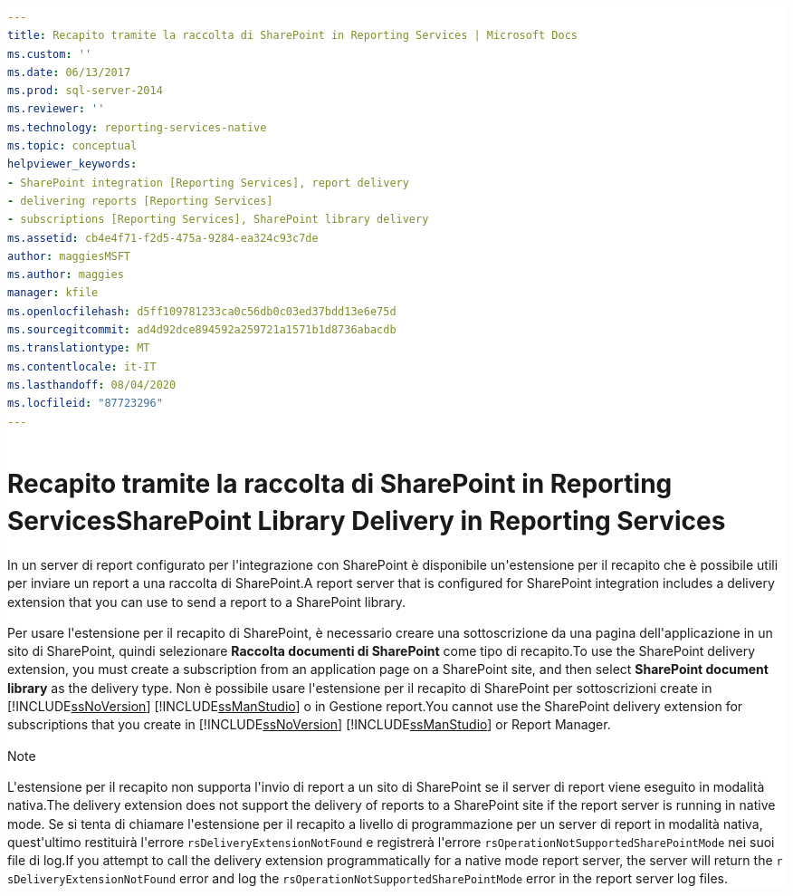 ```yaml
---
title: Recapito tramite la raccolta di SharePoint in Reporting Services | Microsoft Docs
ms.custom: ''
ms.date: 06/13/2017
ms.prod: sql-server-2014
ms.reviewer: ''
ms.technology: reporting-services-native
ms.topic: conceptual
helpviewer_keywords:
- SharePoint integration [Reporting Services], report delivery
- delivering reports [Reporting Services]
- subscriptions [Reporting Services], SharePoint library delivery
ms.assetid: cb4e4f71-f2d5-475a-9284-ea324c93c7de
author: maggiesMSFT
ms.author: maggies
manager: kfile
ms.openlocfilehash: d5ff109781233ca0c56db0c03ed37bdd13e6e75d
ms.sourcegitcommit: ad4d92dce894592a259721a1571b1d8736abacdb
ms.translationtype: MT
ms.contentlocale: it-IT
ms.lasthandoff: 08/04/2020
ms.locfileid: "87723296"
---
```

# <a name="sharepoint-library-delivery-in-reporting-services"></a><span data-ttu-id="01201-102">Recapito tramite la raccolta di SharePoint in Reporting Services</span><span class="sxs-lookup"><span data-stu-id="01201-102">SharePoint Library Delivery in Reporting Services</span></span>
  <span data-ttu-id="01201-103">In un server di report configurato per l'integrazione con SharePoint è disponibile un'estensione per il recapito che è possibile utili per inviare un report a una raccolta di SharePoint.</span><span class="sxs-lookup"><span data-stu-id="01201-103">A report server that is configured for SharePoint integration includes a delivery extension that you can use to send a report to a SharePoint library.</span></span>  
  
 <span data-ttu-id="01201-104">Per usare l'estensione per il recapito di SharePoint, è necessario creare una sottoscrizione da una pagina dell'applicazione in un sito di SharePoint, quindi selezionare **Raccolta documenti di SharePoint** come tipo di recapito.</span><span class="sxs-lookup"><span data-stu-id="01201-104">To use the SharePoint delivery extension, you must create a subscription from an application page on a SharePoint site, and then select **SharePoint document library** as the delivery type.</span></span> <span data-ttu-id="01201-105">Non è possibile usare l'estensione per il recapito di SharePoint per sottoscrizioni create in [!INCLUDE[ssNoVersion](../../includes/ssnoversion-md.md)] [!INCLUDE[ssManStudio](../../includes/ssmanstudio-md.md)] o in Gestione report.</span><span class="sxs-lookup"><span data-stu-id="01201-105">You cannot use the SharePoint delivery extension for subscriptions that you create in [!INCLUDE[ssNoVersion](../../includes/ssnoversion-md.md)] [!INCLUDE[ssManStudio](../../includes/ssmanstudio-md.md)] or Report Manager.</span></span>  
  
> [!NOTE]  
>  <span data-ttu-id="01201-106">L'estensione per il recapito non supporta l'invio di report a un sito di SharePoint se il server di report viene eseguito in modalità nativa.</span><span class="sxs-lookup"><span data-stu-id="01201-106">The delivery extension does not support the delivery of reports to a SharePoint site if the report server is running in native mode.</span></span> <span data-ttu-id="01201-107">Se si tenta di chiamare l'estensione per il recapito a livello di programmazione per un server di report in modalità nativa, quest'ultimo restituirà l'errore `rsDeliveryExtensionNotFound` e registrerà l'errore `rsOperationNotSupportedSharePointMode` nei suoi file di log.</span><span class="sxs-lookup"><span data-stu-id="01201-107">If you attempt to call the delivery extension programmatically for a native mode report server, the server will return the `rsDeliveryExtensionNotFound` error and log the `rsOperationNotSupportedSharePointMode` error in the report server log files.</span></span>  
  